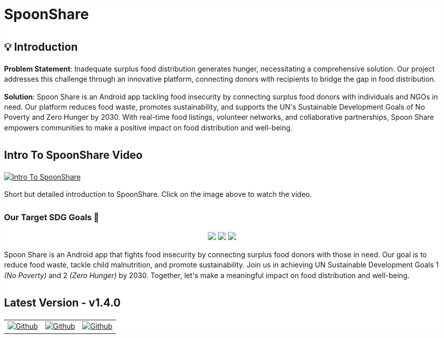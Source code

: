 # SpoonShare 

## 💡 Introduction

**Problem Statement**: Inadequate surplus food distribution generates hunger, necessitating a comprehensive solution. Our project addresses this challenge through an innovative platform, connecting donors with recipients to bridge the gap in food distribution.

**Solution**: Spoon Share is an Android app tackling food insecurity by connecting surplus food donors with individuals and NGOs in need. Our platform reduces food waste, promotes sustainability, and supports the UN's Sustainable Development Goals of No Poverty and Zero Hunger by 2030. With real-time food listings, volunteer networks, and collaborative partnerships, Spoon Share empowers communities to make a positive impact on food distribution and well-being.

## Intro To SpoonShare Video

[![Intro To SpoonShare](https://i.postimg.cc/DyxhVPcg/youtube-thumbnail-1.png)
](https://youtu.be/COQflZiXL4E)


Short but detailed introduction to SpoonShare. Click on the image above to watch the video.


### Our Target SDG Goals 🎯

<p align="center">
  <img src="https://encrypted-tbn0.gstatic.com/images?q=tbn:ANd9GcS6OE7LnlmOsSNJyn7TgVrk80UxXjrcueJGWWDTm4EieQ&s" width="200"/>
  <img src="https://encrypted-tbn0.gstatic.com/images?q=tbn:ANd9GcRwqKfuiTX9zNEyuBpzS2jhkqa21_LdPqRMnDVMDf_-oA&s" width="200"/>
  <img src="https://encrypted-tbn0.gstatic.com/images?q=tbn:ANd9GcTwPfyIMD4sthlJSr1OPgV9DhC84VqzIzguaEVLABHn3Q&s" width="200"/>
</p>

Spoon Share is an Android app that fights food insecurity by connecting surplus food donors with those in need. Our goal is to reduce food waste, tackle child malnutrition, and promote sustainability. Join us in achieving UN Sustainable Development Goals 1 *(No Poverty)* and 2 *(Zero Hunger)* by 2030. Together, let's make a meaningful impact on food distribution and well-being.


## Latest Version - v1.4.0

<table>
  <tr>
    <td>
      <a href="https://github.com/shuence/SpoonShare/releases/download/v.1.4.0/SpoonShare.apk">
        <img src="https://user-images.githubusercontent.com/663460/26973090-f8fdc986-4d14-11e7-995a-e7c5e79ed925.png" alt="Github" width="200">
      </a>
    </td>
    <td>
      <a href="https://play.google.com/store/apps/details?id=com.spoonsharemeal">
        <img src="https://i.imgur.com/9p4oJQG.png" alt="Github" width="200">
      </a>
    </td>
       <td>
      <a href="https://media.giphy.com/media/iHD88spVFkL7mZakwa/giphy.gif">
        <img src="https://imgur.com/91mkzE2.png" alt="Github" width="200">
      </a>
    </td>
  </tr>
</table>
